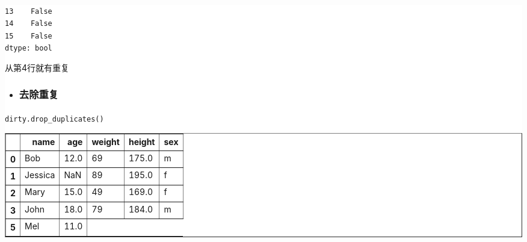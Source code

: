     13    False
    14    False
    15    False
    dtype: bool



从第4行就有重复

+ ### 去除重复


```python
dirty.drop_duplicates()
```




<div>
<table border="1" class="dataframe">
  <thead>
    <tr style="text-align: right;">
      <th></th>
      <th>name</th>
      <th>age</th>
      <th>weight</th>
      <th>height</th>
      <th>sex</th>
    </tr>
  </thead>
  <tbody>
    <tr>
      <th>0</th>
      <td>Bob</td>
      <td>12.0</td>
      <td>69</td>
      <td>175.0</td>
      <td>m</td>
    </tr>
    <tr>
      <th>1</th>
      <td>Jessica</td>
      <td>NaN</td>
      <td>89</td>
      <td>195.0</td>
      <td>f</td>
    </tr>
    <tr>
      <th>2</th>
      <td>Mary</td>
      <td>15.0</td>
      <td>49</td>
      <td>169.0</td>
      <td>f</td>
    </tr>
    <tr>
      <th>3</th>
      <td>John</td>
      <td>18.0</td>
      <td>79</td>
      <td>184.0</td>
      <td>m</td>
    </tr>
    <tr>
      <th>5</th>
      <td>Mel</td>
      <td>11.0</td>